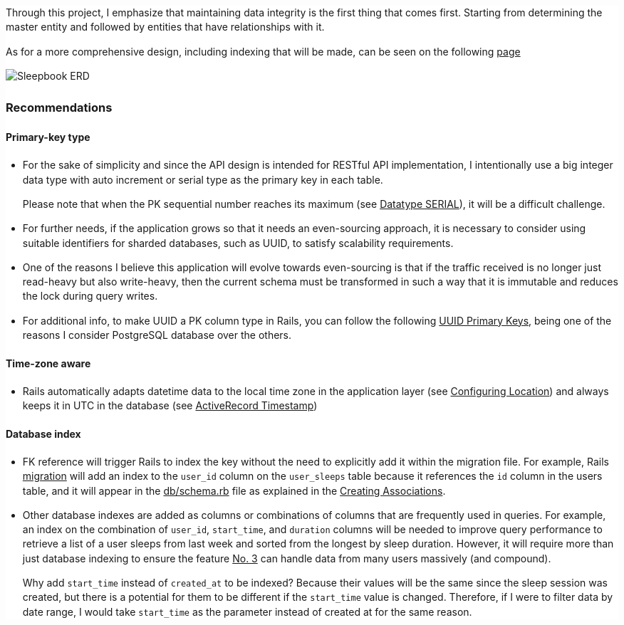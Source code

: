 Through this project, I emphasize that maintaining data integrity is the first thing that comes first. Starting from determining the master entity and followed by entities that have relationships with it.

As for a more comprehensive design, including indexing that will be made, can be seen on the following [page](https://dbdocs.io/ymanshur/Sleepbook)

<img width="50%" alt="Sleepbook ERD" src="https://github.com/user-attachments/assets/e59176d7-d31c-434c-9720-5cf87eac37ee" />

### Recommendations

#### Primary-key type

- For the sake of simplicity and since the API design is intended for RESTful API implementation, I intentionally use a big integer data type with auto increment or serial type as the primary key in each table.

    Please note that when the PK sequential number reaches its maximum (see [Datatype SERIAL](https://www.postgresql.org/docs/8.1/datatype.html#DATATYPE-SERIAL)), it will be a difficult challenge.

- For further needs, if the application grows so that it needs an even-sourcing approach, it is necessary to consider using suitable identifiers for sharded databases, such as UUID, to satisfy scalability requirements.
- One of the reasons I believe this application will evolve towards even-sourcing is that if the traffic received is no longer just read-heavy but also write-heavy, then the current schema must be transformed in such a way that it is immutable and reduces the lock during query writes.
- For additional info, to make UUID a PK column type in Rails, you can follow the following [UUID Primary Keys](https://guides.rubyonrails.org/v5.0/active_record_postgresql.html#uuid-primary-keys), being one of the reasons I consider PostgreSQL database over the others.

#### Time-zone aware

- Rails automatically adapts datetime data to the local time zone in the application layer (see [Configuring Location](https://guides.rubyonrails.org/configuring.html#locations-for-initialization-code)) and always keeps it in UTC in the database (see [ActiveRecord Timestamp](https://api.rubyonrails.org/classes/ActiveRecord/Timestamp.html))

#### Database index

- FK reference will trigger Rails to index the key without the need to explicitly add it within the migration file. For example, Rails [migration](db/migrate/20250919133939_create_user_sleeps.rb) will add an index to the `user_id` column on the `user_sleeps` table because it references the `id` column in the users table, and it will appear in the [db/schema.rb](db/schema.rb) file as explained in the [Creating Associations](https://guides.rubyonrails.org/active_record_migrations.html#creating-associations).
- Other database indexes are added as columns or combinations of columns that are frequently used in queries. For example, an index on the combination of `user_id`, `start_time`, and `duration` columns will be needed to improve query performance to retrieve a list of a user sleeps from last week and sorted from the longest by sleep duration. However, it will require more than just database indexing to ensure the feature [No. 3](#functional-requirement) can handle data from many users massively (and compound).

    Why add `start_time` instead of `created_at` to be indexed? Because their values will be the same since the sleep session was created, but there is a potential for them to be different if the `start_time` value is changed. Therefore, if I were to filter data by date range, I would take `start_time` as the parameter instead of created at for the same reason.
